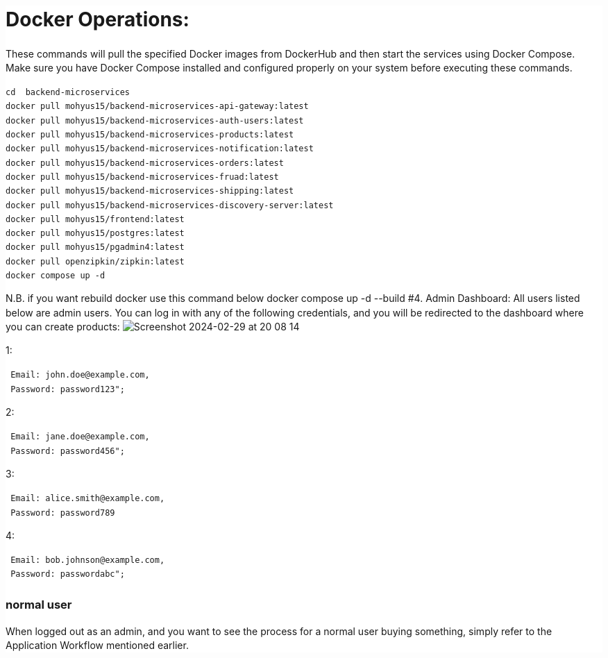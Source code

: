 
# Docker Operations:
These commands will pull the specified Docker images from DockerHub and then start the services using Docker Compose.
Make sure you have Docker Compose installed and configured properly on your system before executing these commands.
```
cd  backend-microservices
docker pull mohyus15/backend-microservices-api-gateway:latest
docker pull mohyus15/backend-microservices-auth-users:latest
docker pull mohyus15/backend-microservices-products:latest
docker pull mohyus15/backend-microservices-notification:latest
docker pull mohyus15/backend-microservices-orders:latest
docker pull mohyus15/backend-microservices-fruad:latest
docker pull mohyus15/backend-microservices-shipping:latest
docker pull mohyus15/backend-microservices-discovery-server:latest
docker pull mohyus15/frontend:latest
docker pull mohyus15/postgres:latest
docker pull mohyus15/pgadmin4:latest
docker pull openzipkin/zipkin:latest
docker compose up -d
```


N.B. if you want rebuild docker use this command below
docker compose up -d --build
#4. Admin Dashboard:
All users listed below are admin users. You can log in with any of the following credentials, and you will be redirected to the dashboard where you can create products:
![Screenshot 2024-02-29 at 20 08 14](https://github.com/mohyus15/microservice-exam/assets/94177387/5bc1fed6-7a8a-4626-a059-623265927d3f)


1:
```
 Email: john.doe@example.com, 
 Password: password123";
```
2:
```
 Email: jane.doe@example.com,
 Password: password456";
```
3:
```
 Email: alice.smith@example.com, 
 Password: password789
```
4:
```
 Email: bob.johnson@example.com, 
 Password: passwordabc";
```

### normal user
When logged out as an admin, and you want to see the process for a normal user buying something, 
simply refer to the Application Workflow mentioned earlier.
